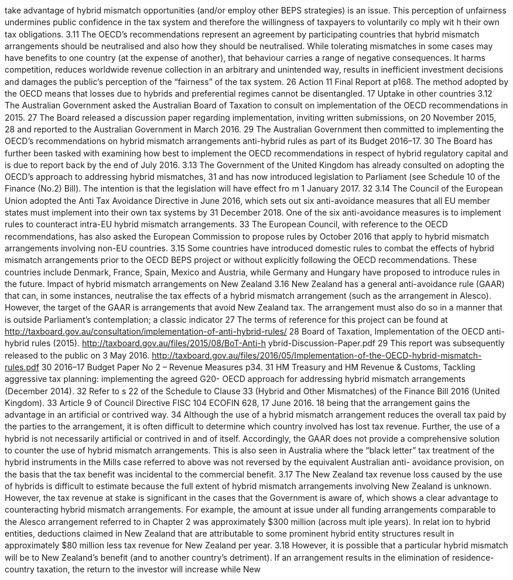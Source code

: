 take advantage of hybrid mismatch opportunities (and/or employ other BEPS strategies) is an issue. This perception of unfairness undermines public confidence in the tax system and therefore the willingness of taxpayers to voluntarily co mply wit h their own tax obligations. 3.11 The OECD’s recommendations represent an agreement by participating countries that hybrid mismatch arrangements should be neutralised and also how they should be neutralised. While tolerating mismatches in some cases may have benefits to one country (at the expense of another), that behaviour carries a range of negative consequences. It harms competition, reduces worldwide revenue collection in an arbitrary and unintended way, results in inefficient investment decisions and damages the public’s perception of the “fairness” of the tax system. 26 Action 11 Final Report at p168. The method adopted by the OECD means that losses due to hybrids and preferential regimes cannot be disentangled. 17 Uptake in other countries 3.12 The Australian Government asked the Australian Board of Taxation to consult on implementation of the OECD recommendations in 2015. 27 The Board released a discussion paper regarding implementation, inviting written submissions, on 20 November 2015, 28 and reported to the Australian Government in March 2016. 29 The Australian Government then committed to implementing the OECD’s recommendations on hybrid mismatch arrangements anti-hybrid rules as part of its Budget 2016–17. 30 The Board has further been tasked with examining how best to implement the OECD recommendations in respect of hybrid regulatory capital and is due to report back by the end of July 2016. 3.13 The Government of the United Kingdom has already consulted on adopting the OECD’s approach to addressing hybrid mismatches, 31 and has now introduced legislation to Parliament (see Schedule 10 of the Finance (No.2) Bill). The intention is that the legislation will have effect fro m 1 January 2017. 32 3.14 The Council of the European Union adopted the Anti Tax Avoidance Directive in June 2016, which sets out six anti-avoidance measures that all EU member states must implement into their own tax systems by 31 December 2018. One of the six anti-avoidance measures is to implement rules to counteract intra-EU hybrid mismatch arrangements. 33 The European Council, with reference to the OECD recommendations, has also asked the European Commission to propose rules by October 2016 that apply to hybrid mismatch arrangements involving non-EU countries. 3.15 Some countries have introduced domestic rules to combat the effects of hybrid mismatch arrangements prior to the OECD BEPS project or without explicitly following the OECD recommendations. These countries include Denmark, France, Spain, Mexico and Austria, while Germany and Hungary have proposed to introduce rules in the future. Impact of hybrid mismatch arrangements on New Zealand 3.16 New Zealand has a general anti-avoidance rule (GAAR) that can, in some instances, neutralise the tax effects of a hybrid mismatch arrangement (such as the arrangement in Alesco). However, the target of the GAAR is arrangements that avoid New Zealand tax. The arrangement must also do so in a manner that is outside Parliament’s contemplation; a classic indicator 27 The terms of reference for this project can be found at http://taxboard.gov.au/consultation/implementation-of-anti-hybrid-rules/ 28 Board of Taxation, Implementation of the OECD anti-hybrid rules (2015). http://taxboard.gov.au/files/2015/08/BoT-Anti-h ybrid-Discussion-Paper.pdf 29 This report was subsequently released to the public on 3 May 2016. http://taxboard.gov.au/files/2016/05/Implementation-of-the-OECD-hybrid-mismatch-rules.pdf 30 2016–17 Budget Paper No 2 – Revenue Measures p34. 31 HM Treasury and HM Revenue & Customs, Tackling aggressive tax planning: implementing the agreed G20- OECD approach for addressing hybrid mismatch arrangements (December 2014). 32 Refer to s 22 of the Schedule to Clause 33 (Hybrid and Other Mismatches) of the Finance Bill 2016 (United Kingdom). 33 Article 9 of Council Directive FISC 104 ECOFIN 628, 17 June 2016. 18 being that the arrangement gains the advantage in an artificial or contrived way. 34 Although the use of a hybrid mismatch arrangement reduces the overall tax paid by the parties to the arrangement, it is often difficult to determine which country involved has lost tax revenue. Further, the use of a hybrid is not necessarily artificial or contrived in and of itself. Accordingly, the GAAR does not provide a comprehensive solution to counter the use of hybrid mismatch arrangements. This is also seen in Australia where the “black letter” tax treatment of the hybrid instruments in the Mills case referred to above was not reversed by the equivalent Australian anti- avoidance provision, on the basis that the tax benefit was incidental to the commercial benefit. 3.17 The New Zealand tax revenue loss caused by the use of hybrids is difficult to estimate because the full extent of hybrid mismatch arrangements involving New Zealand is unknown. However, the tax revenue at stake is significant in the cases that the Government is aware of, which shows a clear advantage to counteracting hybrid mismatch arrangements. For example, the amount at issue under all funding arrangements comparable to the Alesco arrangement referred to in Chapter 2 was approximately $300 million (across mult iple years). In relat ion to hybrid entities, deductions claimed in New Zealand that are attributable to some prominent hybrid entity structures result in approximately $80 million less tax revenue for New Zealand per year. 3.18 However, it is possible that a particular hybrid mismatch will be to New Zealand’s benefit (and to another country’s detriment). If an arrangement results in the elimination of residence-country taxation, the return to the investor will increase while New